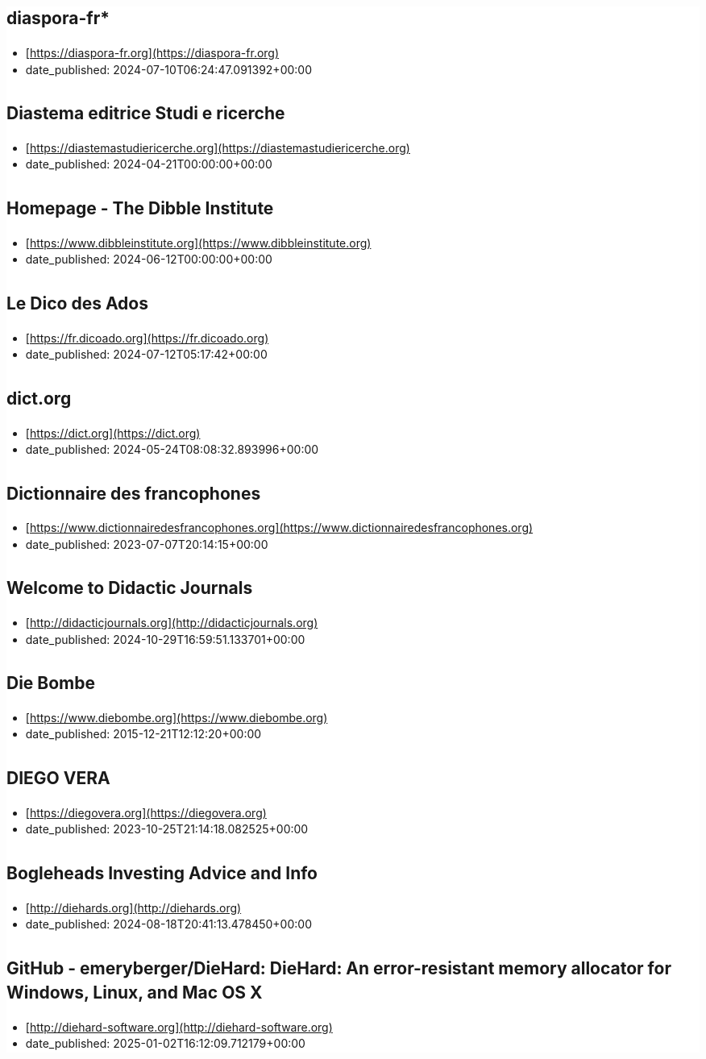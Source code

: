  ## diaspora-fr*
 - [https://diaspora-fr.org](https://diaspora-fr.org)
 - date_published: 2024-07-10T06:24:47.091392+00:00

 ## Diastema editrice Studi e ricerche
 - [https://diastemastudiericerche.org](https://diastemastudiericerche.org)
 - date_published: 2024-04-21T00:00:00+00:00

 ## Homepage - The Dibble Institute
 - [https://www.dibbleinstitute.org](https://www.dibbleinstitute.org)
 - date_published: 2024-06-12T00:00:00+00:00

 ## Le Dico des Ados
 - [https://fr.dicoado.org](https://fr.dicoado.org)
 - date_published: 2024-07-12T05:17:42+00:00

 ## dict.org
 - [https://dict.org](https://dict.org)
 - date_published: 2024-05-24T08:08:32.893996+00:00

 ## Dictionnaire des francophones
 - [https://www.dictionnairedesfrancophones.org](https://www.dictionnairedesfrancophones.org)
 - date_published: 2023-07-07T20:14:15+00:00

 ## Welcome to Didactic Journals
 - [http://didacticjournals.org](http://didacticjournals.org)
 - date_published: 2024-10-29T16:59:51.133701+00:00

 ## Die Bombe
 - [https://www.diebombe.org](https://www.diebombe.org)
 - date_published: 2015-12-21T12:12:20+00:00

 ## DIEGO  VERA
 - [https://diegovera.org](https://diegovera.org)
 - date_published: 2023-10-25T21:14:18.082525+00:00

 ## Bogleheads Investing Advice and Info
 - [http://diehards.org](http://diehards.org)
 - date_published: 2024-08-18T20:41:13.478450+00:00

 ## GitHub - emeryberger/DieHard: DieHard: An error-resistant memory allocator for Windows, Linux, and Mac OS X
 - [http://diehard-software.org](http://diehard-software.org)
 - date_published: 2025-01-02T16:12:09.712179+00:00
